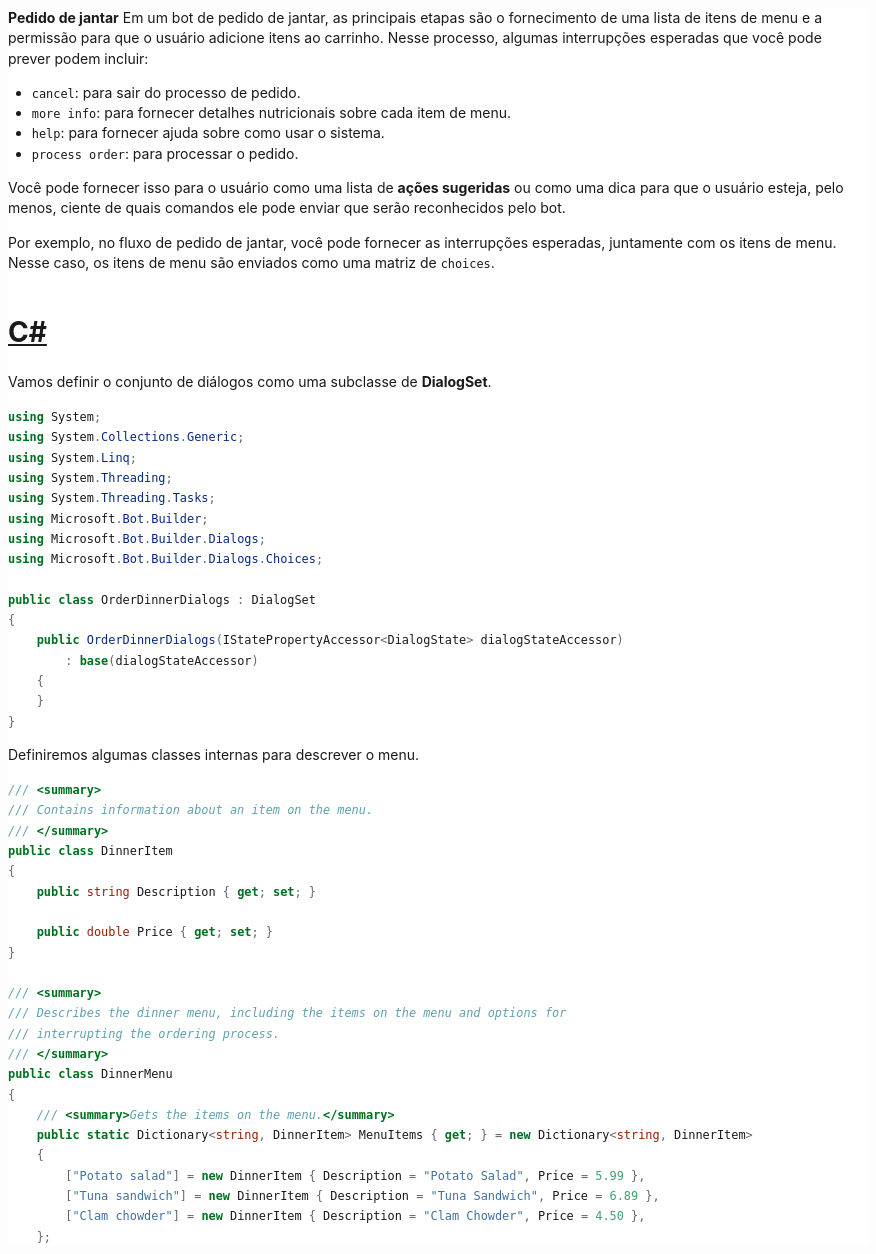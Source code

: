 **Pedido de jantar** Em um bot de pedido de jantar, as principais etapas são o fornecimento de uma lista de itens de menu e a permissão para que o usuário adicione itens ao carrinho. Nesse processo, algumas interrupções esperadas que você pode prever podem incluir:

* `cancel`: para sair do processo de pedido.
* `more info`: para fornecer detalhes nutricionais sobre cada item de menu.
* `help`: para fornecer ajuda sobre como usar o sistema.
* `process order`: para processar o pedido.

Você pode fornecer isso para o usuário como uma lista de **ações sugeridas** ou como uma dica para que o usuário esteja, pelo menos, ciente de quais comandos ele pode enviar que serão reconhecidos pelo bot.

Por exemplo, no fluxo de pedido de jantar, você pode fornecer as interrupções esperadas, juntamente com os itens de menu. Nesse caso, os itens de menu são enviados como uma matriz de `choices`.

# <a name="ctabcsharptab"></a>[C#](#tab/csharptab)

Vamos definir o conjunto de diálogos como uma subclasse de **DialogSet**.

```csharp
using System;
using System.Collections.Generic;
using System.Linq;
using System.Threading;
using System.Threading.Tasks;
using Microsoft.Bot.Builder;
using Microsoft.Bot.Builder.Dialogs;
using Microsoft.Bot.Builder.Dialogs.Choices;

public class OrderDinnerDialogs : DialogSet
{
    public OrderDinnerDialogs(IStatePropertyAccessor<DialogState> dialogStateAccessor)
        : base(dialogStateAccessor)
    {
    }
}
```

Definiremos algumas classes internas para descrever o menu.

```cs
/// <summary>
/// Contains information about an item on the menu.
/// </summary>
public class DinnerItem
{
    public string Description { get; set; }

    public double Price { get; set; }
}

/// <summary>
/// Describes the dinner menu, including the items on the menu and options for
/// interrupting the ordering process.
/// </summary>
public class DinnerMenu
{
    /// <summary>Gets the items on the menu.</summary>
    public static Dictionary<string, DinnerItem> MenuItems { get; } = new Dictionary<string, DinnerItem>
    {
        ["Potato salad"] = new DinnerItem { Description = "Potato Salad", Price = 5.99 },
        ["Tuna sandwich"] = new DinnerItem { Description = "Tuna Sandwich", Price = 6.89 },
        ["Clam chowder"] = new DinnerItem { Description = "Clam Chowder", Price = 4.50 },
    };
```